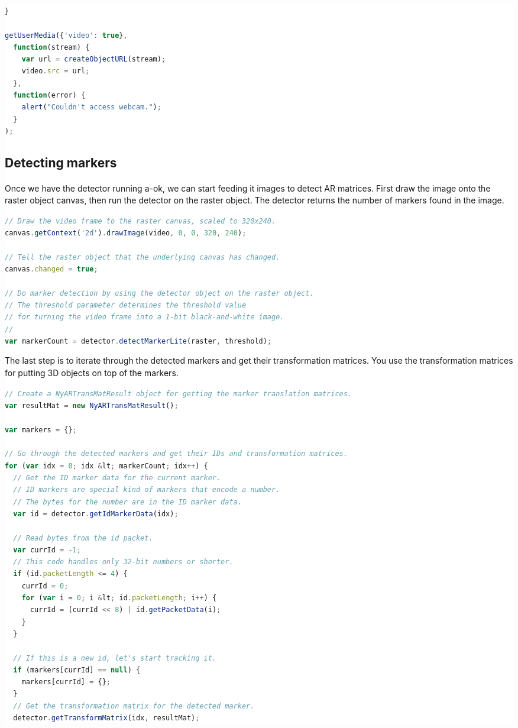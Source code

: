 ```js
}

getUserMedia({'video': true},
  function(stream) {
    var url = createObjectURL(stream);
    video.src = url;
  },
  function(error) {
    alert("Couldn't access webcam.");
  }
);
```

## Detecting markers

Once we have the detector running a-ok, we can start feeding it images to detect AR matrices. First draw the image onto the raster object canvas, then run the detector on the raster object. The detector returns the number of markers found in the image.

```js
// Draw the video frame to the raster canvas, scaled to 320x240.
canvas.getContext('2d').drawImage(video, 0, 0, 320, 240);

// Tell the raster object that the underlying canvas has changed.
canvas.changed = true;

// Do marker detection by using the detector object on the raster object.
// The threshold parameter determines the threshold value
// for turning the video frame into a 1-bit black-and-white image.
//
var markerCount = detector.detectMarkerLite(raster, threshold);
```

The last step is to iterate through the detected markers and get their transformation matrices. You use the transformation matrices for putting 3D objects on top of the markers.

```js
// Create a NyARTransMatResult object for getting the marker translation matrices.
var resultMat = new NyARTransMatResult();

var markers = {};

// Go through the detected markers and get their IDs and transformation matrices.
for (var idx = 0; idx &lt; markerCount; idx++) {
  // Get the ID marker data for the current marker.
  // ID markers are special kind of markers that encode a number.
  // The bytes for the number are in the ID marker data.
  var id = detector.getIdMarkerData(idx);

  // Read bytes from the id packet.
  var currId = -1;
  // This code handles only 32-bit numbers or shorter.
  if (id.packetLength <= 4) {
    currId = 0;
    for (var i = 0; i &lt; id.packetLength; i++) {
      currId = (currId << 8) | id.getPacketData(i);
    }
  }

  // If this is a new id, let's start tracking it.
  if (markers[currId] == null) {
    markers[currId] = {};
  }
  // Get the transformation matrix for the detected marker.
  detector.getTransformMatrix(idx, resultMat);
```